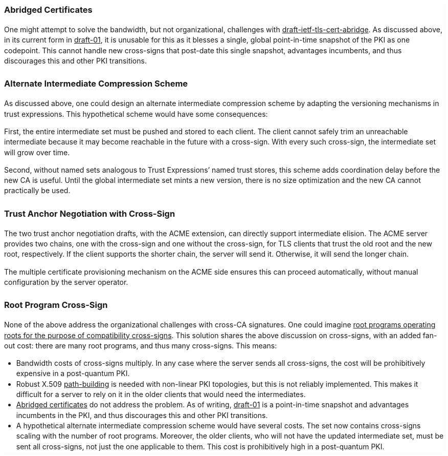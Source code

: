 
### Abridged Certificates

One might attempt to solve the bandwidth, but not organizational, challenges with [draft-ietf-tls-cert-abridge](https://datatracker.ietf.org/doc/draft-ietf-tls-cert-abridge/). As discussed above, in its current form in [draft-01](https://www.ietf.org/archive/id/draft-ietf-tls-cert-abridge-01.html), it is unusable for this as it blesses a single, global point-in-time snapshot of the PKI as one codepoint. This cannot handle new cross-signs that post-date this single snapshot, advantages incumbents, and thus discourages this and other PKI transitions.


### Alternate Intermediate Compression Scheme

As discussed above, one could design an alternate intermediate compression scheme by adapting the versioning mechanisms in trust expressions. This hypothetical scheme would have some consequences:

First, the entire intermediate set must be pushed and stored to each client. The client cannot safely trim an unreachable intermediate because it may become reachable in the future with a cross-sign. With every such cross-sign, the intermediate set will grow over time.

Second, without named sets analogous to Trust Expressions’ named trust stores, this scheme adds coordination delay before the new CA is useful. Until the global intermediate set mints a new version, there is no size optimization and the new CA cannot practically be used.


### Trust Anchor Negotiation with Cross-Sign

The two trust anchor negotiation drafts, with the ACME extension, can directly support intermediate elision. The ACME server provides two chains, one with the cross-sign and one without the cross-sign, for TLS clients that trust the old root and the new root, respectively. If the client supports the shorter chain, the server will send it. Otherwise, it will send the longer chain.

The multiple certificate provisioning mechanism on the ACME side ensures this can proceed automatically, without manual configuration by the server operator.


### Root Program Cross-Sign

None of the above address the organizational challenges with cross-CA signatures. One could imagine [root programs operating roots for the purpose of compatibility cross-signs](https://mailarchive.ietf.org/arch/msg/tls/XXPVFcK6hq3YsdZ5D-PW9g-l8fY/). This solution shares the above discussion on cross-signs, with an added fan-out cost: there are many root programs, and thus many cross-signs. This means:

* Bandwidth costs of cross-signs multiply. In any case where the server sends all cross-signs, the cost will be prohibitively expensive in a post-quantum PKI.
* Robust X.509 [path-building](https://www.rfc-editor.org/rfc/rfc4158.html) is needed with non-linear PKI topologies, but this is not reliably implemented. This makes it difficult for a server to rely on it in the older clients that would need the intermediates.
* [Abridged certificates](https://datatracker.ietf.org/doc/draft-ietf-tls-cert-abridge/) do not address the problem. As of writing, [draft-01](https://www.ietf.org/archive/id/draft-ietf-tls-cert-abridge-01.html) is a point-in-time snapshot and advantages incumbents in the PKI, and thus discourages this and other PKI transitions.
* A hypothetical alternate intermediate compression scheme would have several costs. The set now contains cross-signs scaling with the number of root programs. Moreover, the older clients, who will not have the updated intermediate set, must be sent all cross-signs, not just the one applicable to them. This cost is prohibitively high in a post-quantum PKI.
